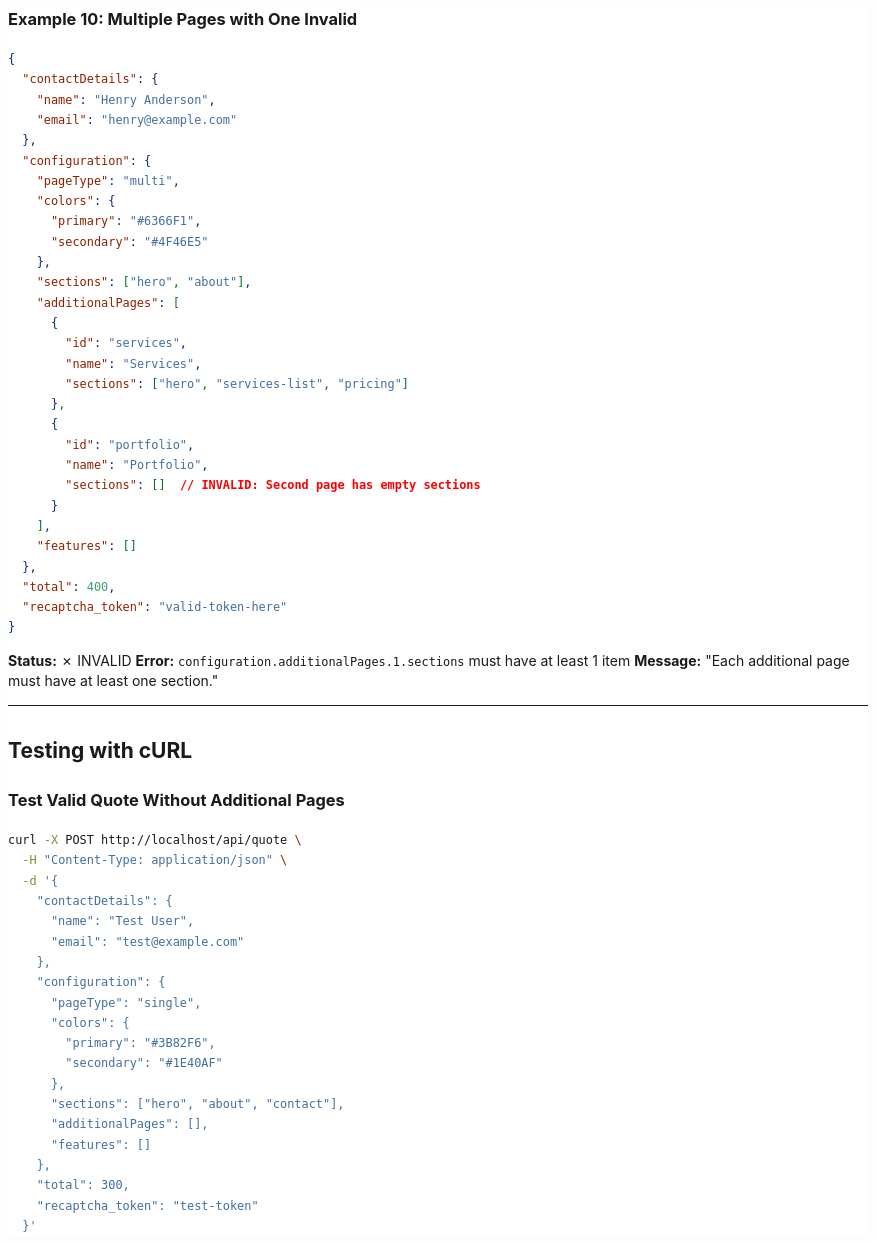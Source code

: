 
### Example 10: Multiple Pages with One Invalid
```json
{
  "contactDetails": {
    "name": "Henry Anderson",
    "email": "henry@example.com"
  },
  "configuration": {
    "pageType": "multi",
    "colors": {
      "primary": "#6366F1",
      "secondary": "#4F46E5"
    },
    "sections": ["hero", "about"],
    "additionalPages": [
      {
        "id": "services",
        "name": "Services",
        "sections": ["hero", "services-list", "pricing"]
      },
      {
        "id": "portfolio",
        "name": "Portfolio",
        "sections": []  // INVALID: Second page has empty sections
      }
    ],
    "features": []
  },
  "total": 400,
  "recaptcha_token": "valid-token-here"
}
```
**Status:** ✗ INVALID
**Error:** `configuration.additionalPages.1.sections` must have at least 1 item
**Message:** "Each additional page must have at least one section."

---

## Testing with cURL

### Test Valid Quote Without Additional Pages
```bash
curl -X POST http://localhost/api/quote \
  -H "Content-Type: application/json" \
  -d '{
    "contactDetails": {
      "name": "Test User",
      "email": "test@example.com"
    },
    "configuration": {
      "pageType": "single",
      "colors": {
        "primary": "#3B82F6",
        "secondary": "#1E40AF"
      },
      "sections": ["hero", "about", "contact"],
      "additionalPages": [],
      "features": []
    },
    "total": 300,
    "recaptcha_token": "test-token"
  }'
```